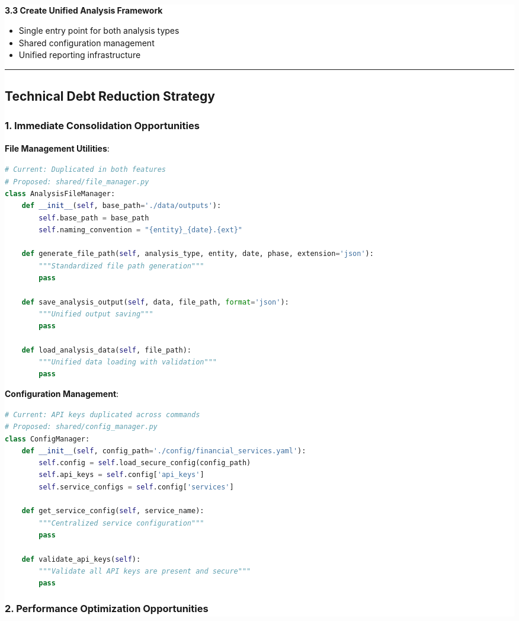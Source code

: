 **3.3 Create Unified Analysis Framework**
- Single entry point for both analysis types
- Shared configuration management
- Unified reporting infrastructure

---

## Technical Debt Reduction Strategy

### 1. **Immediate Consolidation Opportunities**

**File Management Utilities**:
```python
# Current: Duplicated in both features
# Proposed: shared/file_manager.py
class AnalysisFileManager:
    def __init__(self, base_path='./data/outputs'):
        self.base_path = base_path
        self.naming_convention = "{entity}_{date}.{ext}"

    def generate_file_path(self, analysis_type, entity, date, phase, extension='json'):
        """Standardized file path generation"""
        pass

    def save_analysis_output(self, data, file_path, format='json'):
        """Unified output saving"""
        pass

    def load_analysis_data(self, file_path):
        """Unified data loading with validation"""
        pass
```

**Configuration Management**:
```python
# Current: API keys duplicated across commands
# Proposed: shared/config_manager.py
class ConfigManager:
    def __init__(self, config_path='./config/financial_services.yaml'):
        self.config = self.load_secure_config(config_path)
        self.api_keys = self.config['api_keys']
        self.service_configs = self.config['services']

    def get_service_config(self, service_name):
        """Centralized service configuration"""
        pass

    def validate_api_keys(self):
        """Validate all API keys are present and secure"""
        pass
```

### 2. **Performance Optimization Opportunities**

